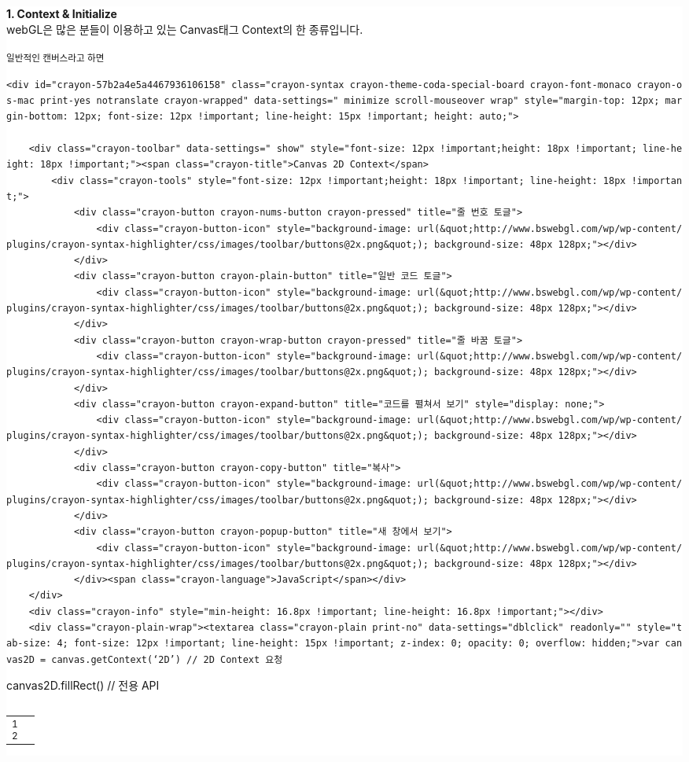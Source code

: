 <div class="entry-content">
    <strong>1. Context &amp; Initialize</strong><br> webGL은 많은 분들이 이용하고 있는 Canvas태그 Context의 한 종류입니다.
    <p></p>
    <p><small>일반적인 캔버스라고 하면</small></p>
    <!-- Crayon Syntax Highlighter v2.6.9 -->

    <div id="crayon-57b2a4e5a4467936106158" class="crayon-syntax crayon-theme-coda-special-board crayon-font-monaco crayon-os-mac print-yes notranslate crayon-wrapped" data-settings=" minimize scroll-mouseover wrap" style="margin-top: 12px; margin-bottom: 12px; font-size: 12px !important; line-height: 15px !important; height: auto;">

        <div class="crayon-toolbar" data-settings=" show" style="font-size: 12px !important;height: 18px !important; line-height: 18px !important;"><span class="crayon-title">Canvas 2D Context</span>
            <div class="crayon-tools" style="font-size: 12px !important;height: 18px !important; line-height: 18px !important;">
                <div class="crayon-button crayon-nums-button crayon-pressed" title="줄 번호 토글">
                    <div class="crayon-button-icon" style="background-image: url(&quot;http://www.bswebgl.com/wp/wp-content/plugins/crayon-syntax-highlighter/css/images/toolbar/buttons@2x.png&quot;); background-size: 48px 128px;"></div>
                </div>
                <div class="crayon-button crayon-plain-button" title="일반 코드 토글">
                    <div class="crayon-button-icon" style="background-image: url(&quot;http://www.bswebgl.com/wp/wp-content/plugins/crayon-syntax-highlighter/css/images/toolbar/buttons@2x.png&quot;); background-size: 48px 128px;"></div>
                </div>
                <div class="crayon-button crayon-wrap-button crayon-pressed" title="줄 바꿈 토글">
                    <div class="crayon-button-icon" style="background-image: url(&quot;http://www.bswebgl.com/wp/wp-content/plugins/crayon-syntax-highlighter/css/images/toolbar/buttons@2x.png&quot;); background-size: 48px 128px;"></div>
                </div>
                <div class="crayon-button crayon-expand-button" title="코드를 펼쳐서 보기" style="display: none;">
                    <div class="crayon-button-icon" style="background-image: url(&quot;http://www.bswebgl.com/wp/wp-content/plugins/crayon-syntax-highlighter/css/images/toolbar/buttons@2x.png&quot;); background-size: 48px 128px;"></div>
                </div>
                <div class="crayon-button crayon-copy-button" title="복사">
                    <div class="crayon-button-icon" style="background-image: url(&quot;http://www.bswebgl.com/wp/wp-content/plugins/crayon-syntax-highlighter/css/images/toolbar/buttons@2x.png&quot;); background-size: 48px 128px;"></div>
                </div>
                <div class="crayon-button crayon-popup-button" title="새 창에서 보기">
                    <div class="crayon-button-icon" style="background-image: url(&quot;http://www.bswebgl.com/wp/wp-content/plugins/crayon-syntax-highlighter/css/images/toolbar/buttons@2x.png&quot;); background-size: 48px 128px;"></div>
                </div><span class="crayon-language">JavaScript</span></div>
        </div>
        <div class="crayon-info" style="min-height: 16.8px !important; line-height: 16.8px !important;"></div>
        <div class="crayon-plain-wrap"><textarea class="crayon-plain print-no" data-settings="dblclick" readonly="" style="tab-size: 4; font-size: 12px !important; line-height: 15px !important; z-index: 0; opacity: 0; overflow: hidden;">var canvas2D = canvas.getContext(‘2D’) // 2D Context 요청
canvas2D.fillRect() // 전용 API</textarea></div>
        <div class="crayon-main" style="position: relative; z-index: 1; overflow: hidden;">
            <table class="crayon-table">
                <tbody>
                    <tr class="crayon-row">
                        <td class="crayon-nums " data-settings="show">
                            <div class="crayon-nums-content" style="font-size: 12px !important; line-height: 15px !important;">
                                <div class="crayon-num" data-line="crayon-57b2a4e5a4467936106158-1" style="height: 15px;">1</div>
                                <div class="crayon-num crayon-striped-num" data-line="crayon-57b2a4e5a4467936106158-2" style="height: 15px;">2</div>
                            </div>
                        </td>
                        <td class="crayon-code">